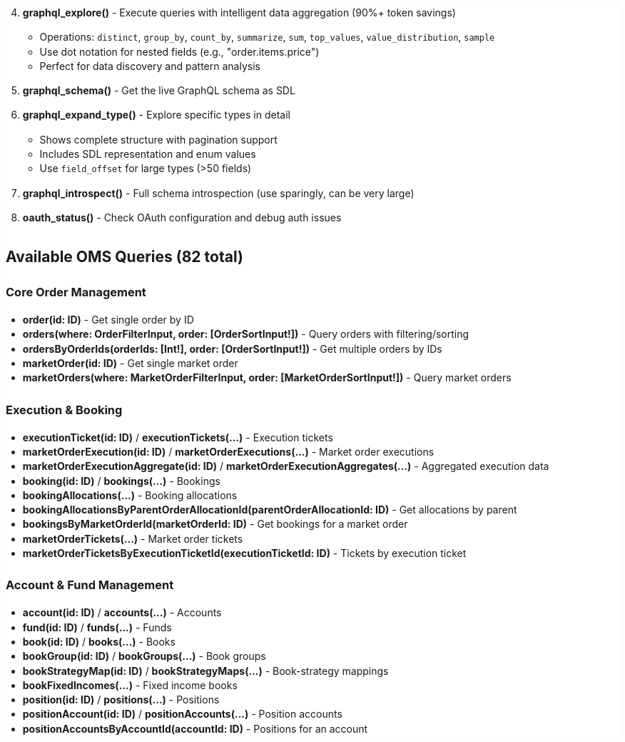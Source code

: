 4. **graphql_explore()** - Execute queries with intelligent data aggregation (90%+ token savings)
   - Operations: `distinct`, `group_by`, `count_by`, `summarize`, `sum`, `top_values`, `value_distribution`, `sample`
   - Use dot notation for nested fields (e.g., "order.items.price")
   - Perfect for data discovery and pattern analysis

5. **graphql_schema()** - Get the live GraphQL schema as SDL

6. **graphql_expand_type()** - Explore specific types in detail
   - Shows complete structure with pagination support
   - Includes SDL representation and enum values
   - Use `field_offset` for large types (>50 fields)

7. **graphql_introspect()** - Full schema introspection (use sparingly, can be very large)

8. **oauth_status()** - Check OAuth configuration and debug auth issues

## Available OMS Queries (82 total)

### Core Order Management
- **order(id: ID)** - Get single order by ID
- **orders(where: OrderFilterInput, order: [OrderSortInput!])** - Query orders with filtering/sorting
- **ordersByOrderIds(orderIds: [Int!], order: [OrderSortInput!])** - Get multiple orders by IDs
- **marketOrder(id: ID)** - Get single market order
- **marketOrders(where: MarketOrderFilterInput, order: [MarketOrderSortInput!])** - Query market orders

### Execution & Booking
- **executionTicket(id: ID)** / **executionTickets(...)** - Execution tickets
- **marketOrderExecution(id: ID)** / **marketOrderExecutions(...)** - Market order executions
- **marketOrderExecutionAggregate(id: ID)** / **marketOrderExecutionAggregates(...)** - Aggregated execution data
- **booking(id: ID)** / **bookings(...)** - Bookings
- **bookingAllocations(...)** - Booking allocations
- **bookingAllocationsByParentOrderAllocationId(parentOrderAllocationId: ID)** - Get allocations by parent
- **bookingsByMarketOrderId(marketOrderId: ID)** - Get bookings for a market order
- **marketOrderTickets(...)** - Market order tickets
- **marketOrderTicketsByExecutionTicketId(executionTicketId: ID)** - Tickets by execution ticket

### Account & Fund Management
- **account(id: ID)** / **accounts(...)** - Accounts
- **fund(id: ID)** / **funds(...)** - Funds
- **book(id: ID)** / **books(...)** - Books
- **bookGroup(id: ID)** / **bookGroups(...)** - Book groups
- **bookStrategyMap(id: ID)** / **bookStrategyMaps(...)** - Book-strategy mappings
- **bookFixedIncomes(...)** - Fixed income books
- **position(id: ID)** / **positions(...)** - Positions
- **positionAccount(id: ID)** / **positionAccounts(...)** - Position accounts
- **positionAccountsByAccountId(accountId: ID)** - Positions for an account

